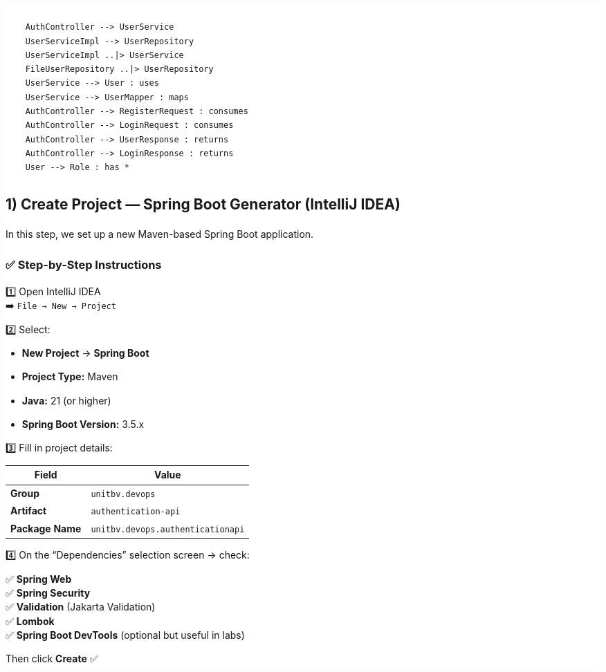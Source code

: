 ```mermaid

    AuthController --> UserService
    UserServiceImpl --> UserRepository
    UserServiceImpl ..|> UserService
    FileUserRepository ..|> UserRepository
    UserService --> User : uses
    UserService --> UserMapper : maps
    AuthController --> RegisterRequest : consumes
    AuthController --> LoginRequest : consumes
    AuthController --> UserResponse : returns
    AuthController --> LoginResponse : returns
    User --> Role : has *

```

## 1) Create Project — Spring Boot Generator (IntelliJ IDEA)

In this step, we set up a new Maven-based Spring Boot application.

### ✅ Step-by-Step Instructions

1️⃣ Open IntelliJ IDEA  
➡️ `File → New → Project`

2️⃣ Select:

-   **New Project** → **Spring Boot**
    
-   **Project Type:** Maven
    
-   **Java:** 21 (or higher)
    
-   **Spring Boot Version:** 3.5.x
    

3️⃣ Fill in project details:

| Field | Value |
|-------|-------|
| **Group** | `unitbv.devops` |
| **Artifact** | `authentication-api` |
| **Package Name** | `unitbv.devops.authenticationapi` |

4️⃣ On the “Dependencies” selection screen → check:

✅ **Spring Web**  
✅ **Spring Security**  
✅ **Validation** (Jakarta Validation)  
✅ **Lombok**  
✅ **Spring Boot DevTools** (optional but useful in labs)

Then click **Create** ✅

